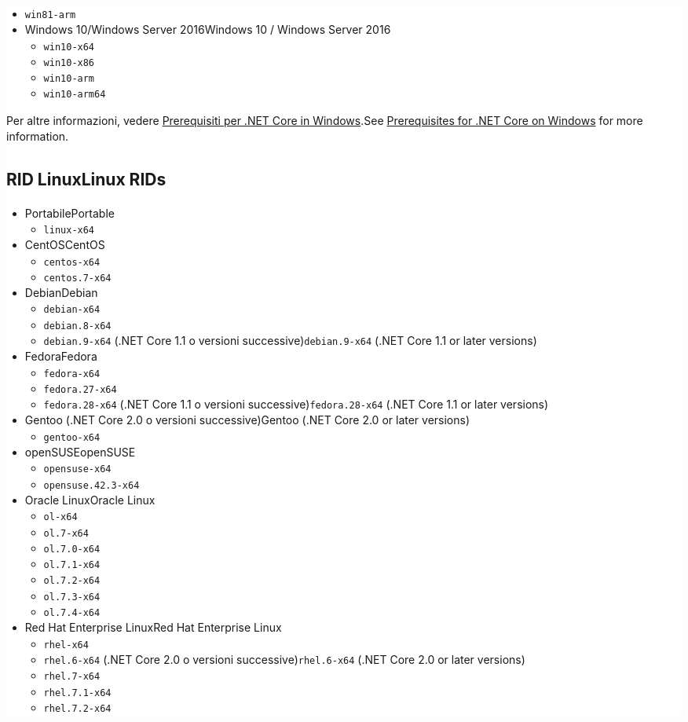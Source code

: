   - `win81-arm`
- <span data-ttu-id="69703-162">Windows 10/Windows Server 2016</span><span class="sxs-lookup"><span data-stu-id="69703-162">Windows 10 / Windows Server 2016</span></span>
  - `win10-x64`
  - `win10-x86`
  - `win10-arm`
  - `win10-arm64`

<span data-ttu-id="69703-163">Per altre informazioni, vedere [Prerequisiti per .NET Core in Windows](windows-prerequisites.md).</span><span class="sxs-lookup"><span data-stu-id="69703-163">See [Prerequisites for .NET Core on Windows](windows-prerequisites.md) for more information.</span></span>

## <a name="linux-rids"></a><span data-ttu-id="69703-164">RID Linux</span><span class="sxs-lookup"><span data-stu-id="69703-164">Linux RIDs</span></span>

- <span data-ttu-id="69703-165">Portabile</span><span class="sxs-lookup"><span data-stu-id="69703-165">Portable</span></span>
  - `linux-x64`
- <span data-ttu-id="69703-166">CentOS</span><span class="sxs-lookup"><span data-stu-id="69703-166">CentOS</span></span>
  - `centos-x64`
  - `centos.7-x64`
- <span data-ttu-id="69703-167">Debian</span><span class="sxs-lookup"><span data-stu-id="69703-167">Debian</span></span>
  - `debian-x64`
  - `debian.8-x64`
  - <span data-ttu-id="69703-168">`debian.9-x64` (.NET Core 1.1 o versioni successive)</span><span class="sxs-lookup"><span data-stu-id="69703-168">`debian.9-x64` (.NET Core 1.1 or later versions)</span></span>
- <span data-ttu-id="69703-169">Fedora</span><span class="sxs-lookup"><span data-stu-id="69703-169">Fedora</span></span>
  - `fedora-x64`
  - `fedora.27-x64`
  - <span data-ttu-id="69703-170">`fedora.28-x64` (.NET Core 1.1 o versioni successive)</span><span class="sxs-lookup"><span data-stu-id="69703-170">`fedora.28-x64` (.NET Core 1.1 or later versions)</span></span>
- <span data-ttu-id="69703-171">Gentoo (.NET Core 2.0 o versioni successive)</span><span class="sxs-lookup"><span data-stu-id="69703-171">Gentoo (.NET Core 2.0 or later versions)</span></span>
  - `gentoo-x64`
- <span data-ttu-id="69703-172">openSUSE</span><span class="sxs-lookup"><span data-stu-id="69703-172">openSUSE</span></span>
  - `opensuse-x64`
  - `opensuse.42.3-x64`
- <span data-ttu-id="69703-173">Oracle Linux</span><span class="sxs-lookup"><span data-stu-id="69703-173">Oracle Linux</span></span>
  - `ol-x64`
  - `ol.7-x64`
  - `ol.7.0-x64`
  - `ol.7.1-x64`
  - `ol.7.2-x64`
  - `ol.7.3-x64`
  - `ol.7.4-x64`
- <span data-ttu-id="69703-174">Red Hat Enterprise Linux</span><span class="sxs-lookup"><span data-stu-id="69703-174">Red Hat Enterprise Linux</span></span>
  - `rhel-x64`
  - <span data-ttu-id="69703-175">`rhel.6-x64` (.NET Core 2.0 o versioni successive)</span><span class="sxs-lookup"><span data-stu-id="69703-175">`rhel.6-x64` (.NET Core 2.0 or later versions)</span></span>
  - `rhel.7-x64`
  - `rhel.7.1-x64`
  - `rhel.7.2-x64`